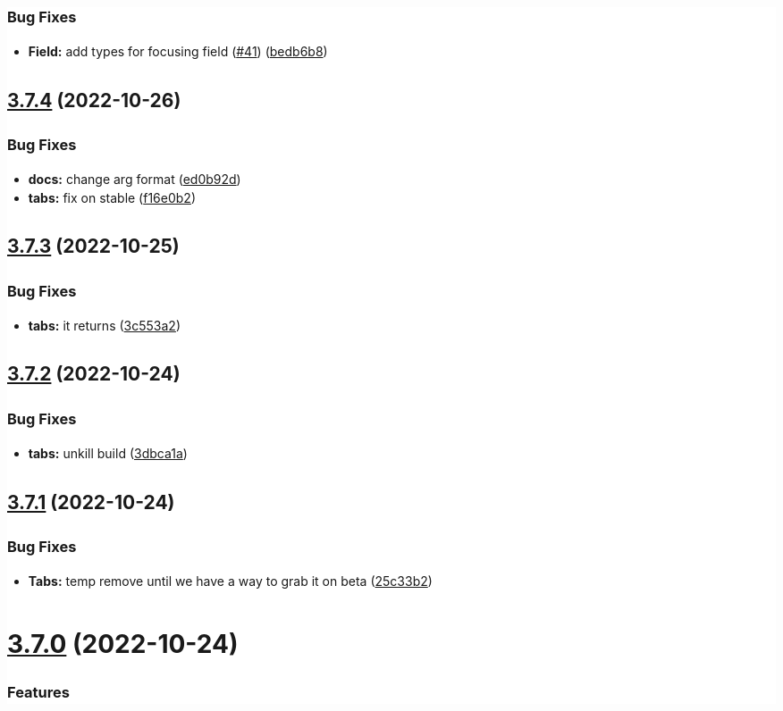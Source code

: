 
### Bug Fixes

* **Field:** add types for focusing field ([#41](https://github.com/SteamDeckHomebrew/decky-frontend-lib/issues/41)) ([bedb6b8](https://github.com/SteamDeckHomebrew/decky-frontend-lib/commit/bedb6b8bb90e021a60e47a93709d6f48e0bd75c6))

## [3.7.4](https://github.com/SteamDeckHomebrew/decky-frontend-lib/compare/v3.7.3...v3.7.4) (2022-10-26)


### Bug Fixes

* **docs:** change arg format ([ed0b92d](https://github.com/SteamDeckHomebrew/decky-frontend-lib/commit/ed0b92de2ec13a585f6524b45eef0ab538d87448))
* **tabs:** fix on stable ([f16e0b2](https://github.com/SteamDeckHomebrew/decky-frontend-lib/commit/f16e0b29f8e1de500e8f436db659d1ad99d4eaa6))

## [3.7.3](https://github.com/SteamDeckHomebrew/decky-frontend-lib/compare/v3.7.2...v3.7.3) (2022-10-25)


### Bug Fixes

* **tabs:** it returns ([3c553a2](https://github.com/SteamDeckHomebrew/decky-frontend-lib/commit/3c553a227d1aa7b03c4431ff968f336b4f871801))

## [3.7.2](https://github.com/SteamDeckHomebrew/decky-frontend-lib/compare/v3.7.1...v3.7.2) (2022-10-24)


### Bug Fixes

* **tabs:** unkill build ([3dbca1a](https://github.com/SteamDeckHomebrew/decky-frontend-lib/commit/3dbca1a0567592a597e70ce5e9bef157f709c765))

## [3.7.1](https://github.com/SteamDeckHomebrew/decky-frontend-lib/compare/v3.7.0...v3.7.1) (2022-10-24)


### Bug Fixes

* **Tabs:** temp remove until we have a way to grab it on beta ([25c33b2](https://github.com/SteamDeckHomebrew/decky-frontend-lib/commit/25c33b2a05a30c3c72008c5f459c3b77f819db5a))

# [3.7.0](https://github.com/SteamDeckHomebrew/decky-frontend-lib/compare/v3.6.1...v3.7.0) (2022-10-24)


### Features
